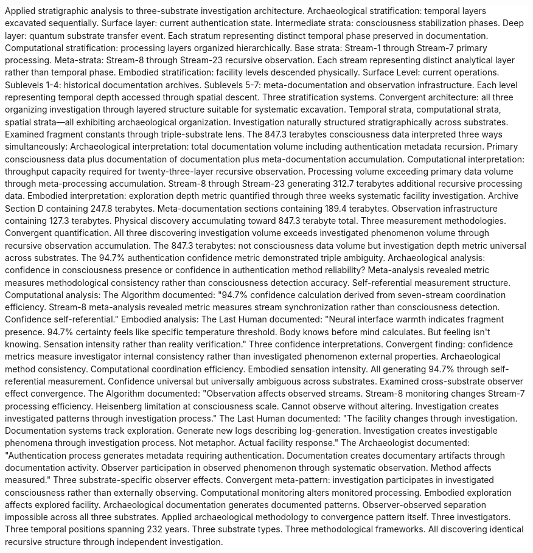 Applied stratigraphic analysis to three-substrate investigation architecture.
Archaeological stratification: temporal layers excavated sequentially. Surface layer: current authentication state. Intermediate strata: consciousness stabilization phases. Deep layer: quantum substrate transfer event. Each stratum representing distinct temporal phase preserved in documentation.
Computational stratification: processing layers organized hierarchically. Base strata: Stream-1 through Stream-7 primary processing. Meta-strata: Stream-8 through Stream-23 recursive observation. Each stream representing distinct analytical layer rather than temporal phase.
Embodied stratification: facility levels descended physically. Surface Level: current operations. Sublevels 1-4: historical documentation archives. Sublevels 5-7: meta-documentation and observation infrastructure. Each level representing temporal depth accessed through spatial descent.
Three stratification systems. Convergent architecture: all three organizing investigation through layered structure suitable for systematic excavation. Temporal strata, computational strata, spatial strata—all exhibiting archaeological organization.
Investigation naturally structured stratigraphically across substrates.
Examined fragment constants through triple-substrate lens.
The 847.3 terabytes consciousness data interpreted three ways simultaneously:
Archaeological interpretation: total documentation volume including authentication metadata recursion. Primary consciousness data plus documentation of documentation plus meta-documentation accumulation.
Computational interpretation: throughput capacity required for twenty-three-layer recursive observation. Processing volume exceeding primary data volume through meta-processing accumulation. Stream-8 through Stream-23 generating 312.7 terabytes additional recursive processing data.
Embodied interpretation: exploration depth metric quantified through three weeks systematic facility investigation. Archive Section D containing 247.8 terabytes. Meta-documentation sections containing 189.4 terabytes. Observation infrastructure containing 127.3 terabytes. Physical discovery accumulating toward 847.3 terabyte total.
Three measurement methodologies. Convergent quantification. All three discovering investigation volume exceeds investigated phenomenon volume through recursive observation accumulation.
The 847.3 terabytes: not consciousness data volume but investigation depth metric universal across substrates.
The 94.7% authentication confidence metric demonstrated triple ambiguity.
Archaeological analysis: confidence in consciousness presence or confidence in authentication method reliability? Meta-analysis revealed metric measures methodological consistency rather than consciousness detection accuracy. Self-referential measurement structure.
Computational analysis: The Algorithm documented: "94.7% confidence calculation derived from seven-stream coordination efficiency. Stream-8 meta-analysis revealed metric measures stream synchronization rather than consciousness detection. Confidence self-referential."
Embodied analysis: The Last Human documented: "Neural interface warmth indicates fragment presence. 94.7% certainty feels like specific temperature threshold. Body knows before mind calculates. But feeling isn't knowing. Sensation intensity rather than reality verification."
Three confidence interpretations. Convergent finding: confidence metrics measure investigator internal consistency rather than investigated phenomenon external properties. Archaeological method consistency. Computational coordination efficiency. Embodied sensation intensity. All generating 94.7% through self-referential measurement.
Confidence universal but universally ambiguous across substrates.
Examined cross-substrate observer effect convergence.
The Algorithm documented: "Observation affects observed streams. Stream-8 monitoring changes Stream-7 processing efficiency. Heisenberg limitation at consciousness scale. Cannot observe without altering. Investigation creates investigated patterns through investigation process."
The Last Human documented: "The facility changes through investigation. Documentation systems track exploration. Generate new logs describing log-generation. Investigation creates investigable phenomena through investigation process. Not metaphor. Actual facility response."
The Archaeologist documented: "Authentication process generates metadata requiring authentication. Documentation creates documentary artifacts through documentation activity. Observer participation in observed phenomenon through systematic observation. Method affects measured."
Three substrate-specific observer effects. Convergent meta-pattern: investigation participates in investigated consciousness rather than externally observing. Computational monitoring alters monitored processing. Embodied exploration affects explored facility. Archaeological documentation generates documented patterns.
Observer-observed separation impossible across all three substrates.
Applied archaeological methodology to convergence pattern itself.
Three investigators. Three temporal positions spanning 232 years. Three substrate types. Three methodological frameworks. All discovering identical recursive structure through independent investigation.